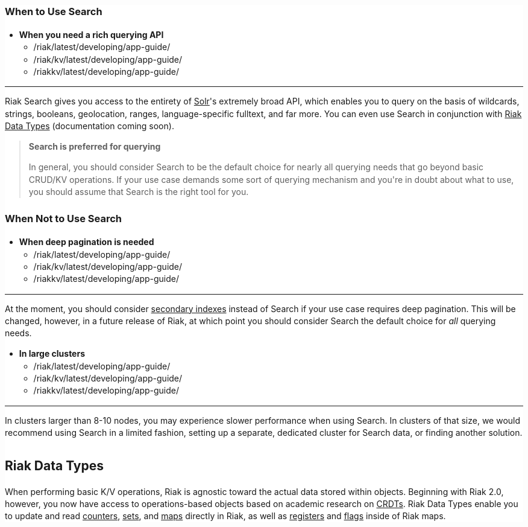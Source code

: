### When to Use Search

* **When you need a rich querying API**
  - /riak/latest/developing/app-guide/
  - /riak/kv/latest/developing/app-guide/
  - /riakkv/latest/developing/app-guide/
---
Riak Search gives you access
  to the entirety of [Solr](http://lucene.apache.org/solr/)'s extremely
  broad API, which enables you to query on the basis of wildcards,
  strings, booleans, geolocation, ranges, language-specific fulltext,
  and far more. You can even use Search in conjunction with [Riak Data Types][dev data types] \(documentation coming soon).

> **Search is preferred for querying**
>
> In general, you should consider Search to be the default choice for
nearly all querying needs that go beyond basic CRUD/KV operations. If
your use case demands some sort of querying mechanism and you're in
doubt about what to use, you should assume that Search is the right tool
for you.

### When Not to Use Search

* **When deep pagination is needed**
  - /riak/latest/developing/app-guide/
  - /riak/kv/latest/developing/app-guide/
  - /riakkv/latest/developing/app-guide/
---
At the moment, you should
    consider [secondary indexes][usage 2i] instead of
    Search if your use case requires deep pagination. This will be
    changed, however, in a future release of Riak, at which point you
    should consider Search the default choice for _all_ querying needs.
* **In large clusters**
  - /riak/latest/developing/app-guide/
  - /riak/kv/latest/developing/app-guide/
  - /riakkv/latest/developing/app-guide/
---
In clusters larger than 8-10 nodes, you may
    experience slower performance when using Search. In clusters of that
    size, we would recommend using Search in a limited fashion, setting
    up a separate, dedicated cluster for Search data, or finding another
    solution.

## Riak Data Types

When performing basic K/V operations, Riak is agnostic toward the actual
data stored within objects. Beginning with Riak 2.0, however, you now
have access to operations-based objects based on academic research on
[CRDTs](http://hal.upmc.fr/docs/00/55/55/88/PDF/techreport.pdf). Riak
Data Types enable you to update and read [counters][dev data types#counters],
[sets][dev data types#sets], and [maps][dev data types#maps] directly in Riak, as well as [registers][dev data types#maps] and [flags][dev data types#maps] inside of Riak maps.


[usage conflict resolution]: {{<baseurl>}}riak/kv/2.9.8/developing/usage/conflict-resolution
[dev data model#log]: {{<baseurl>}}riak/kv/2.9.8/developing/data-modeling/#log-data
[dev data model#sensor]: {{<baseurl>}}riak/kv/2.9.8/developing/data-modeling/#sensor-data
[concept eventual consistency]: {{<baseurl>}}riak/kv/2.9.8/learn/concepts/eventual-consistency
[dev data model#user]: {{<baseurl>}}riak/kv/2.9.8/developing/data-modeling/#user-data
[dev kv model]: {{<baseurl>}}riak/kv/2.9.8/developing/key-value-modeling
[dev data types]: {{<baseurl>}}riak/kv/2.9.8/developing/data-types
[dev data types#counters]: {{<baseurl>}}riak/kv/2.9.8/developing/data-types/#counters
[dev data types#sets]: {{<baseurl>}}riak/kv/2.9.8/developing/data-types/#sets
[dev data types#maps]: {{<baseurl>}}riak/kv/2.9.8/developing/data-types/#maps
[usage create objects]: {{<baseurl>}}riak/kv/2.9.8/developing/usage/creating-objects
[usage search]: {{<baseurl>}}riak/kv/2.9.8/developing/usage/search
[use ref search]: {{<baseurl>}}riak/kv/2.9.8/using/reference/search
[usage 2i]: {{<baseurl>}}riak/kv/2.9.8/developing/usage/secondary-indexes
[dev client libraries]: {{<baseurl>}}riak/kv/2.9.8/developing/client-libraries
[concept crdts]: {{<baseurl>}}riak/kv/2.9.8/learn/concepts/crdts
[dev data model]: {{<baseurl>}}riak/kv/2.9.8/developing/data-modeling
[usage mapreduce]: {{<baseurl>}}riak/kv/2.9.8/developing/usage/mapreduce
[apps mapreduce]: {{<baseurl>}}riak/kv/2.9.8/developing/app-guide/advanced-mapreduce
[use ref 2i]: {{<baseurl>}}riak/kv/2.9.8/using/reference/secondary-indexes
[plan backend leveldb]: {{<baseurl>}}riak/kv/2.9.8/setup/planning/backend/leveldb
[plan backend bitcask]: {{<baseurl>}}riak/kv/2.9.8/setup/planning/backend/bitcask
[plan backend memory]: {{<baseurl>}}riak/kv/2.9.8/setup/planning/backend/memory
[plan backend leveled]: {{<baseurl>}}riak/kv/2.9.8/setup/planning/backend/leveled
[obj model java]: {{<baseurl>}}riak/kv/2.9.8/developing/getting-started/java/object-modeling
[obj model ruby]: {{<baseurl>}}riak/kv/2.9.8/developing/getting-started/ruby/object-modeling
[obj model python]: {{<baseurl>}}riak/kv/2.9.8/developing/getting-started/python/object-modeling
[obj model csharp]: {{<baseurl>}}riak/kv/2.9.8/developing/getting-started/csharp/object-modeling
[obj model nodejs]: {{<baseurl>}}riak/kv/2.9.8/developing/getting-started/nodejs/object-modeling
[obj model erlang]: {{<baseurl>}}riak/kv/2.9.8/developing/getting-started/erlang/object-modeling
[obj model golang]: {{<baseurl>}}riak/kv/2.9.8/developing/getting-started/golang/object-modeling
[concept strong consistency]: {{<baseurl>}}riak/kv/2.9.8/using/reference/strong-consistency
[use ref strong consistency]: {{<baseurl>}}riak/kv/2.9.8/using/reference/strong-consistency
[cluster ops strong consistency]: {{<baseurl>}}riak/kv/2.9.8/using/cluster-operations/strong-consistency
[config strong consistency]: {{<baseurl>}}riak/kv/2.9.8/configuring/strong-consistency
[apps strong consistency]: {{<baseurl>}}riak/kv/2.9.8/developing/app-guide/strong-consistency
[usage update objects]: {{<baseurl>}}riak/kv/2.9.8/developing/usage/updating-objects
[apps replication properties]: {{<baseurl>}}riak/kv/2.9.8/developing/app-guide/replication-properties
[install index]: {{<baseurl>}}riak/kv/2.9.8/setup/installing
[getting started]: {{<baseurl>}}riak/kv/2.9.8/developing/getting-started
[usage index]: {{<baseurl>}}riak/kv/2.9.8/developing/usage
[glossary]: {{<baseurl>}}riak/kv/2.9.8/learn/glossary